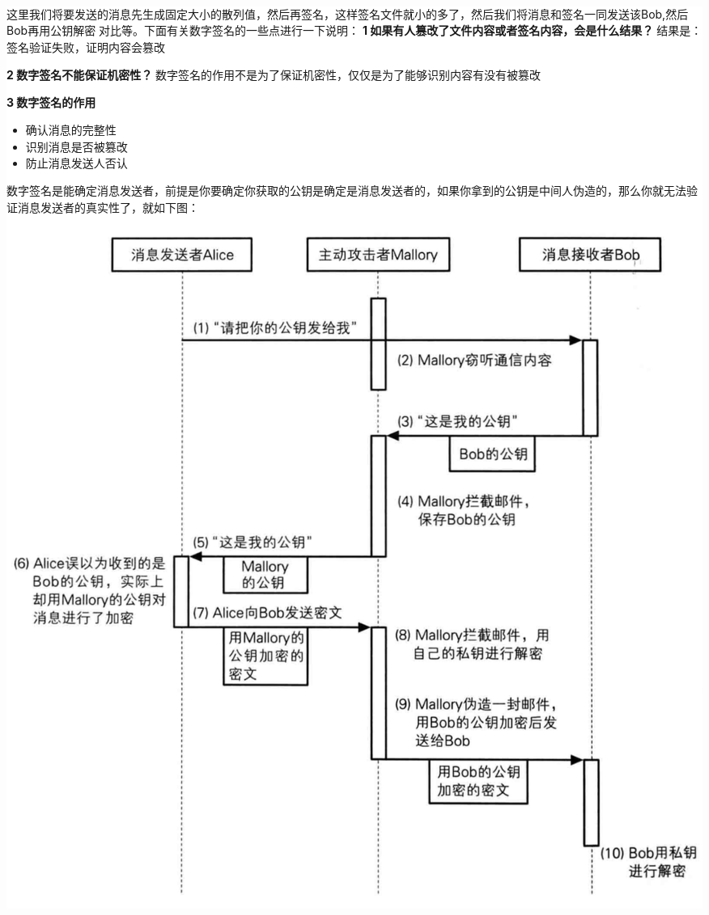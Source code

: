 

这里我们将要发送的消息先生成固定大小的散列值，然后再签名，这样签名文件就小的多了，然后我们将消息和签名一同发送该Bob,然后Bob再用公钥解密 对比等。下面有关数字签名的一些点进行一下说明：
**1 如果有人篡改了文件内容或者签名内容，会是什么结果？**
 结果是：签名验证失败，证明内容会篡改



**2 数字签名不能保证机密性？**
 数字签名的作用不是为了保证机密性，仅仅是为了能够识别内容有没有被篡改

**3 数字签名的作用**

- 确认消息的完整性
- 识别消息是否被篡改
- 防止消息发送人否认



数字签名是能确定消息发送者，前提是你要确定你获取的公钥是确定是消息发送者的，如果你拿到的公钥是中间人伪造的，那么你就无法验证消息发送者的真实性了，就如下图：

![](image/签名05.png)
